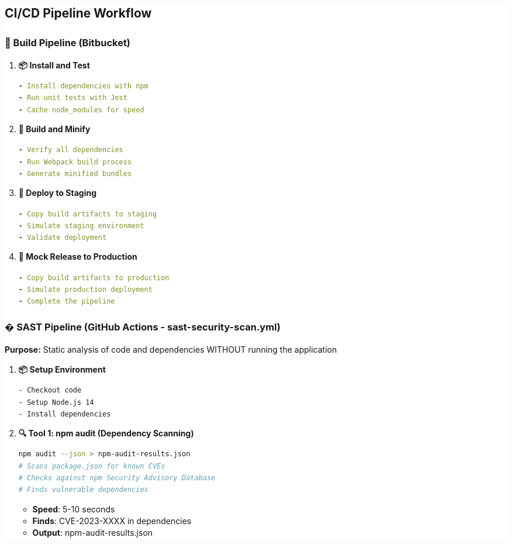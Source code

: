 ## CI/CD Pipeline Workflow

### 🔄 Build Pipeline (Bitbucket)

1. **📦 Install and Test**
   ```yaml
   - Install dependencies with npm
   - Run unit tests with Jest
   - Cache node_modules for speed
   ```

2. **🔨 Build and Minify**
   ```yaml
   - Verify all dependencies
   - Run Webpack build process
   - Generate minified bundles
   ```

3. **🚀 Deploy to Staging**
   ```yaml
   - Copy build artifacts to staging
   - Simulate staging environment
   - Validate deployment
   ```

4. **🎯 Mock Release to Production**
   ```yaml
   - Copy build artifacts to production
   - Simulate production deployment
   - Complete the pipeline
   ```

### � SAST Pipeline (GitHub Actions - sast-security-scan.yml)

**Purpose:** Static analysis of code and dependencies WITHOUT running the application

1. **📦 Setup Environment**
   ```bash
   - Checkout code
   - Setup Node.js 14
   - Install dependencies
   ```

2. **🔍 Tool 1: npm audit (Dependency Scanning)**
   ```bash
   npm audit --json > npm-audit-results.json
   # Scans package.json for known CVEs
   # Checks against npm Security Advisory Database
   # Finds vulnerable dependencies
   ```
   - **Speed**: 5-10 seconds
   - **Finds**: CVE-2023-XXXX in dependencies
   - **Output**: npm-audit-results.json
